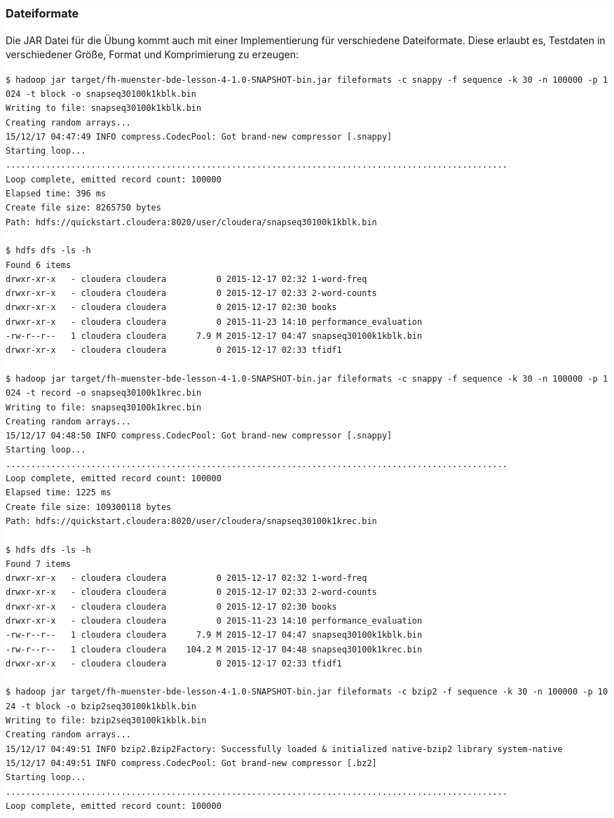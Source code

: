 ```
```

### Dateiformate
Die JAR Datei für die Übung kommt auch mit einer Implementierung für verschiedene Dateiformate. Diese erlaubt es, Testdaten in verschiedener Größe, Format und Komprimierung zu erzeugen:

```
$ hadoop jar target/fh-muenster-bde-lesson-4-1.0-SNAPSHOT-bin.jar fileformats -c snappy -f sequence -k 30 -n 100000 -p 1024 -t block -o snapseq30100k1kblk.bin
Writing to file: snapseq30100k1kblk.bin
Creating random arrays...
15/12/17 04:47:49 INFO compress.CodecPool: Got brand-new compressor [.snappy]
Starting loop...
....................................................................................................
Loop complete, emitted record count: 100000
Elapsed time: 396 ms
Create file size: 8265750 bytes
Path: hdfs://quickstart.cloudera:8020/user/cloudera/snapseq30100k1kblk.bin

$ hdfs dfs -ls -h 
Found 6 items
drwxr-xr-x   - cloudera cloudera          0 2015-12-17 02:32 1-word-freq
drwxr-xr-x   - cloudera cloudera          0 2015-12-17 02:33 2-word-counts
drwxr-xr-x   - cloudera cloudera          0 2015-12-17 02:30 books
drwxr-xr-x   - cloudera cloudera          0 2015-11-23 14:10 performance_evaluation
-rw-r--r--   1 cloudera cloudera      7.9 M 2015-12-17 04:47 snapseq30100k1kblk.bin
drwxr-xr-x   - cloudera cloudera          0 2015-12-17 02:33 tfidf1

$ hadoop jar target/fh-muenster-bde-lesson-4-1.0-SNAPSHOT-bin.jar fileformats -c snappy -f sequence -k 30 -n 100000 -p 1024 -t record -o snapseq30100k1krec.bin
Writing to file: snapseq30100k1krec.bin
Creating random arrays...
15/12/17 04:48:50 INFO compress.CodecPool: Got brand-new compressor [.snappy]
Starting loop...
....................................................................................................
Loop complete, emitted record count: 100000
Elapsed time: 1225 ms
Create file size: 109300118 bytes
Path: hdfs://quickstart.cloudera:8020/user/cloudera/snapseq30100k1krec.bin

$ hdfs dfs -ls -h 
Found 7 items
drwxr-xr-x   - cloudera cloudera          0 2015-12-17 02:32 1-word-freq
drwxr-xr-x   - cloudera cloudera          0 2015-12-17 02:33 2-word-counts
drwxr-xr-x   - cloudera cloudera          0 2015-12-17 02:30 books
drwxr-xr-x   - cloudera cloudera          0 2015-11-23 14:10 performance_evaluation
-rw-r--r--   1 cloudera cloudera      7.9 M 2015-12-17 04:47 snapseq30100k1kblk.bin
-rw-r--r--   1 cloudera cloudera    104.2 M 2015-12-17 04:48 snapseq30100k1krec.bin
drwxr-xr-x   - cloudera cloudera          0 2015-12-17 02:33 tfidf1

$ hadoop jar target/fh-muenster-bde-lesson-4-1.0-SNAPSHOT-bin.jar fileformats -c bzip2 -f sequence -k 30 -n 100000 -p 1024 -t block -o bzip2seq30100k1kblk.bin
Writing to file: bzip2seq30100k1kblk.bin
Creating random arrays...
15/12/17 04:49:51 INFO bzip2.Bzip2Factory: Successfully loaded & initialized native-bzip2 library system-native
15/12/17 04:49:51 INFO compress.CodecPool: Got brand-new compressor [.bz2]
Starting loop...
....................................................................................................
Loop complete, emitted record count: 100000
```